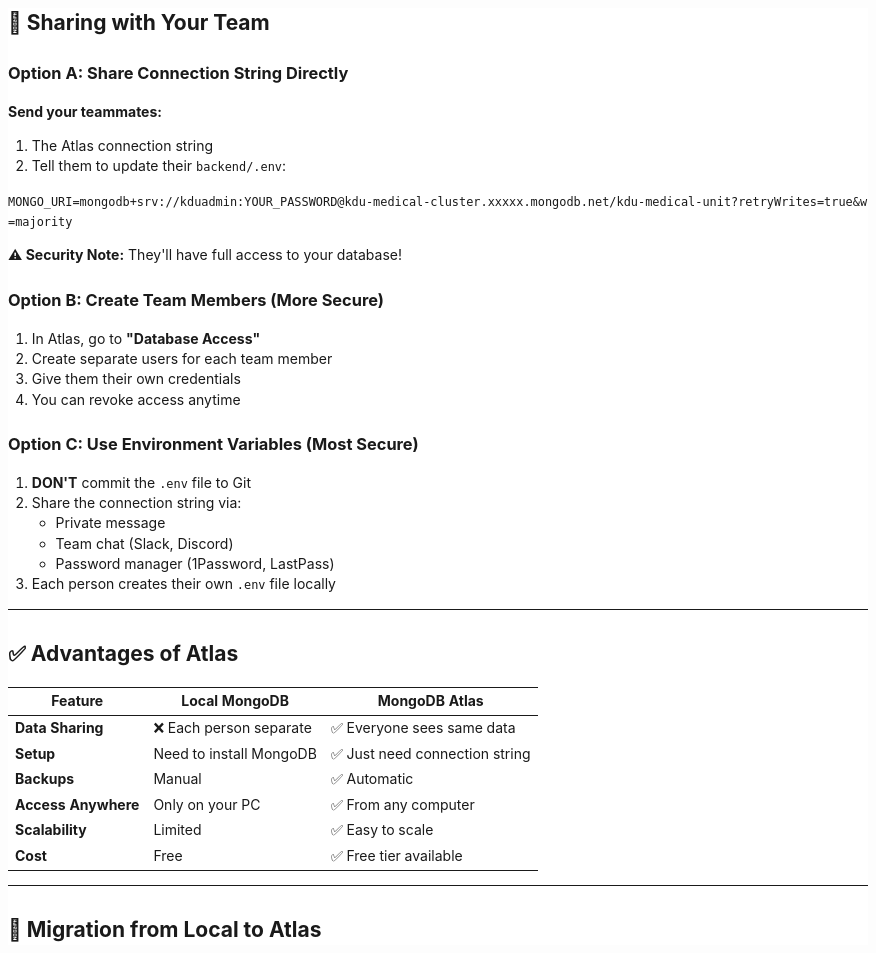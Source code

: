 ## 👥 Sharing with Your Team

### Option A: Share Connection String Directly

**Send your teammates:**

1. The Atlas connection string
2. Tell them to update their `backend/.env`:

```env
MONGO_URI=mongodb+srv://kduadmin:YOUR_PASSWORD@kdu-medical-cluster.xxxxx.mongodb.net/kdu-medical-unit?retryWrites=true&w=majority
```

**⚠️ Security Note:** They'll have full access to your database!

### Option B: Create Team Members (More Secure)

1. In Atlas, go to **"Database Access"**
2. Create separate users for each team member
3. Give them their own credentials
4. You can revoke access anytime

### Option C: Use Environment Variables (Most Secure)

1. **DON'T** commit the `.env` file to Git
2. Share the connection string via:
   - Private message
   - Team chat (Slack, Discord)
   - Password manager (1Password, LastPass)
3. Each person creates their own `.env` file locally

---

## ✅ Advantages of Atlas

| Feature | Local MongoDB | MongoDB Atlas |
|---------|---------------|---------------|
| **Data Sharing** | ❌ Each person separate | ✅ Everyone sees same data |
| **Setup** | Need to install MongoDB | ✅ Just need connection string |
| **Backups** | Manual | ✅ Automatic |
| **Access Anywhere** | Only on your PC | ✅ From any computer |
| **Scalability** | Limited | ✅ Easy to scale |
| **Cost** | Free | ✅ Free tier available |

---

## 🔄 Migration from Local to Atlas
